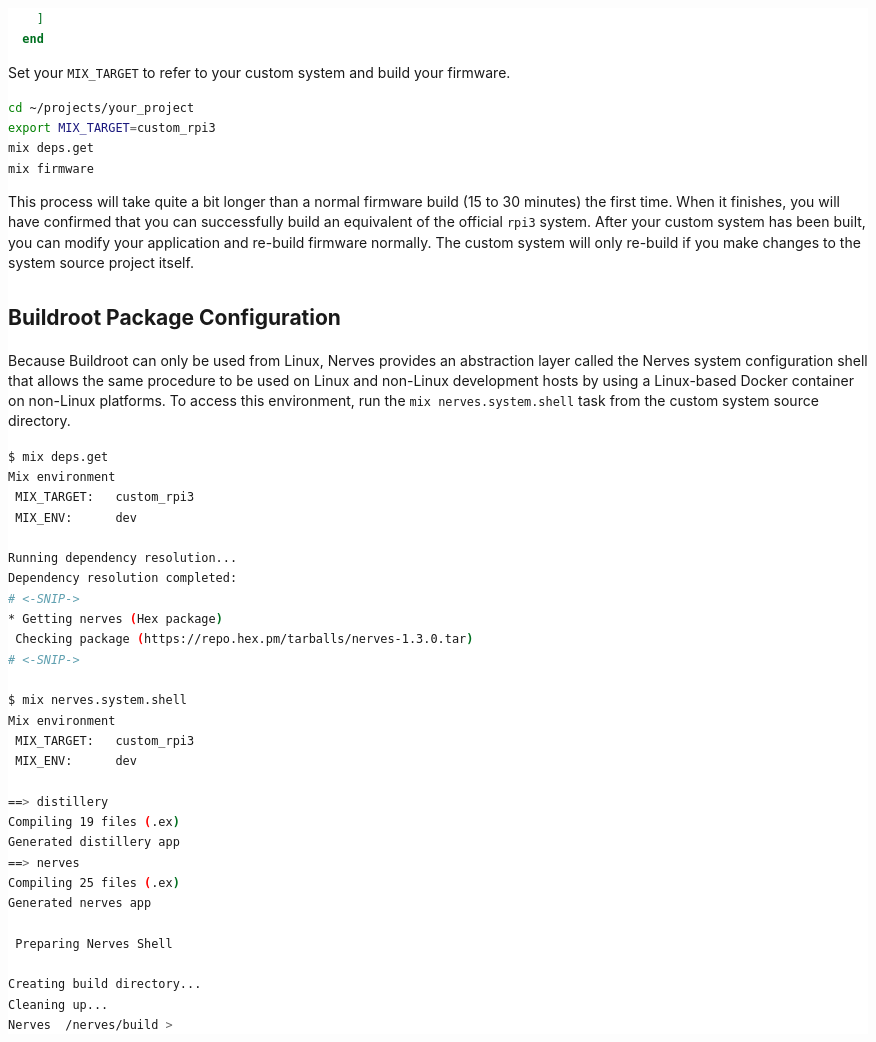 ```elixir
    ]
  end
```

Set your `MIX_TARGET` to refer to your custom system and build your firmware.

```bash
cd ~/projects/your_project
export MIX_TARGET=custom_rpi3
mix deps.get
mix firmware
```

This process will take quite a bit longer than a normal firmware build (15 to 30
minutes) the first time. When it finishes, you will have confirmed that you can
successfully build an equivalent of the official `rpi3` system. After your
custom system has been built, you can modify your application and re-build
firmware normally. The custom system will only re-build if you make changes to
the system source project itself.

## Buildroot Package Configuration

Because Buildroot can only be used from Linux, Nerves provides an abstraction
layer called the Nerves system configuration shell that allows the same
procedure to be used on Linux and non-Linux development hosts by using a
Linux-based Docker container on non-Linux platforms. To access this environment,
run the `mix nerves.system.shell` task from the custom system source directory.

```bash
$ mix deps.get
Mix environment
 MIX_TARGET:   custom_rpi3
 MIX_ENV:      dev

Running dependency resolution...
Dependency resolution completed:
# <-SNIP->
* Getting nerves (Hex package)
 Checking package (https://repo.hex.pm/tarballs/nerves-1.3.0.tar)
# <-SNIP->

$ mix nerves.system.shell
Mix environment
 MIX_TARGET:   custom_rpi3
 MIX_ENV:      dev

==> distillery
Compiling 19 files (.ex)
Generated distillery app
==> nerves
Compiling 25 files (.ex)
Generated nerves app

 Preparing Nerves Shell

Creating build directory...
Cleaning up...
Nerves  /nerves/build >
```
